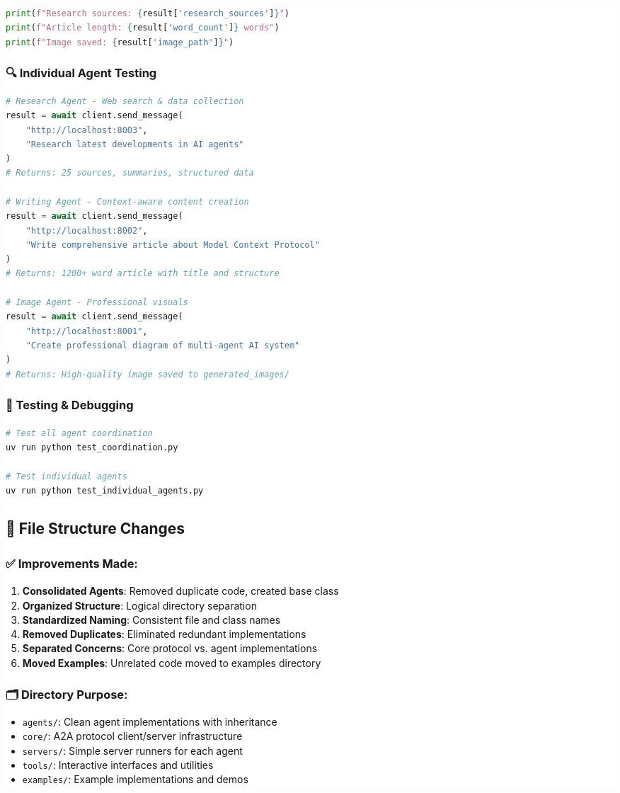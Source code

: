 ```python
print(f"Research sources: {result['research_sources']}")  
print(f"Article length: {result['word_count']} words")
print(f"Image saved: {result['image_path']}")
```

### 🔍 Individual Agent Testing
```python
# Research Agent - Web search & data collection
result = await client.send_message(
    "http://localhost:8003",
    "Research latest developments in AI agents"
)
# Returns: 25 sources, summaries, structured data

# Writing Agent - Context-aware content creation  
result = await client.send_message(
    "http://localhost:8002",
    "Write comprehensive article about Model Context Protocol"
)
# Returns: 1200+ word article with title and structure

# Image Agent - Professional visuals
result = await client.send_message(
    "http://localhost:8001",
    "Create professional diagram of multi-agent AI system"
)
# Returns: High-quality image saved to generated_images/
```

### 🧪 Testing & Debugging
```bash
# Test all agent coordination
uv run python test_coordination.py

# Test individual agents
uv run python test_individual_agents.py
```

## 📁 File Structure Changes

### ✅ Improvements Made:
1. **Consolidated Agents**: Removed duplicate code, created base class
2. **Organized Structure**: Logical directory separation
3. **Standardized Naming**: Consistent file and class names
4. **Removed Duplicates**: Eliminated redundant implementations
5. **Separated Concerns**: Core protocol vs. agent implementations
6. **Moved Examples**: Unrelated code moved to examples directory

### 🗂️ Directory Purpose:
- `agents/`: Clean agent implementations with inheritance
- `core/`: A2A protocol client/server infrastructure  
- `servers/`: Simple server runners for each agent
- `tools/`: Interactive interfaces and utilities
- `examples/`: Example implementations and demos
